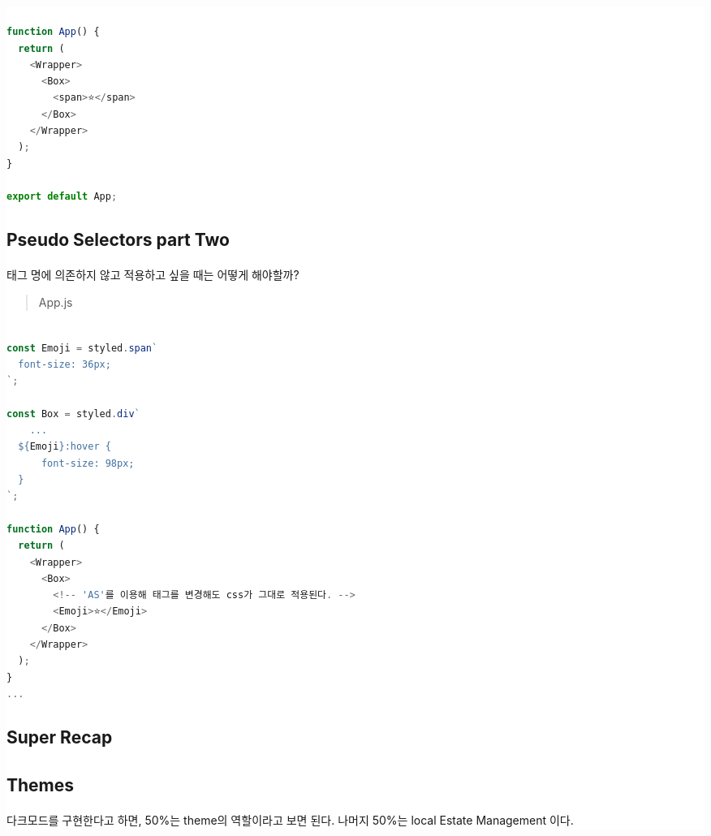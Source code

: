 ```javascript

function App() {
  return (
    <Wrapper>
      <Box>
        <span>⭐️</span>
      </Box>
    </Wrapper>
  );
}

export default App;
```

## Pseudo Selectors part Two

태그 명에 의존하지 않고 적용하고 싶을 때는 어떻게 해야할까?

> App.js

```javascript

const Emoji = styled.span`
  font-size: 36px;
`;

const Box = styled.div`
    ...
  ${Emoji}:hover {
      font-size: 98px;
  }
`;

function App() {
  return (
    <Wrapper>
      <Box>
        <!-- 'AS'를 이용해 태그를 변경해도 css가 그대로 적용된다. -->
        <Emoji>⭐️</Emoji>
      </Box>
    </Wrapper>
  );
}
...
```

## Super Recap

## Themes

다크모드를 구현한다고 하면, 50%는 theme의 역할이라고 보면 된다.
나머지 50%는 local Estate Management 이다.
